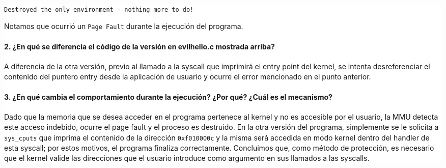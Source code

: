 ```
Destroyed the only environment - nothing more to do!
```
Notamos que ocurrió un `Page Fault` durante la ejecución del programa.

#### 2. ¿En qué se diferencia el código de la versión en evilhello.c mostrada arriba?

A diferencia de la otra versión, previo al llamado a la syscall que imprimirá el entry point del kernel, se intenta desreferenciar el contenido del puntero entry desde la aplicación de usuario y ocurre el error mencionado en el punto anterior.

#### 3. ¿En qué cambia el comportamiento durante la ejecución? ¿Por qué? ¿Cuál es el mecanismo?

Dado que la memoria que se desea acceder en el programa pertenece al kernel y no es accesible por el usuario, la MMU detecta este acceso indebido, ocurre el page fault y el proceso es destruido. En la otra versión del programa, simplemente se le solicita a `sys_cputs` que imprima el contenido de la dirección `0xf010000c` y la misma será accedida en modo kernel dentro del handler de esta syscall; por estos motivos, el programa finaliza correctamente. Concluimos que, como método de protección, es necesario que el kernel valide las direcciones que el usuario introduce como argumento en sus llamados a las syscalls.
